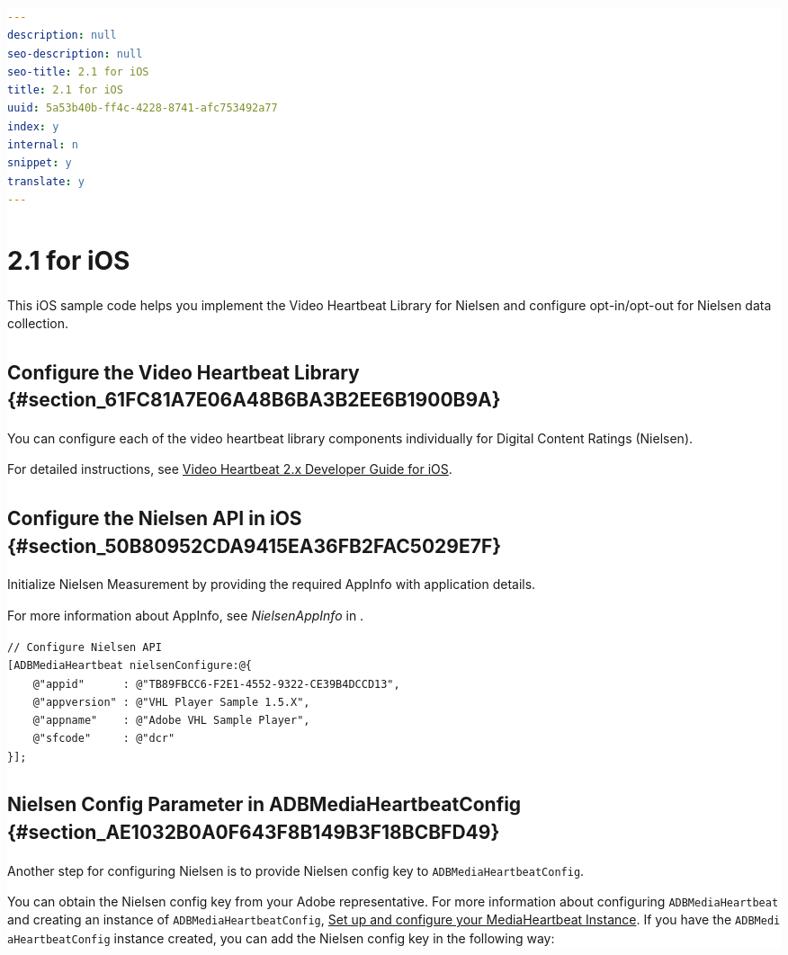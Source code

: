 ```yaml
---
description: null
seo-description: null
seo-title: 2.1 for iOS
title: 2.1 for iOS
uuid: 5a53b40b-ff4c-4228-8741-afc753492a77
index: y
internal: n
snippet: y
translate: y
---
```


# 2.1 for iOS

This iOS sample code helps you implement the Video Heartbeat Library for Nielsen and configure opt-in/opt-out for Nielsen data collection.

## Configure the Video Heartbeat Library {#section_61FC81A7E06A48B6BA3B2EE6B1900B9A}

You can configure each of the video heartbeat library components individually for Digital Content Ratings (Nielsen).

For detailed instructions, see [Video Heartbeat 2.x Developer Guide for iOS](https://marketing.adobe.com/resources/help/en_US/sc/appmeasurement/hbvideo/ios_2.0/).

## Configure the Nielsen API in iOS {#section_50B80952CDA9415EA36FB2FAC5029E7F}

Initialize Nielsen Measurement by providing the required AppInfo with application details.

For more information about AppInfo, see *NielsenAppInfo* in [](../../nielsen-partnership/dcr-vars-metadata.md). 

```
// Configure Nielsen API 
[ADBMediaHeartbeat nielsenConfigure:@{ 
    @"appid"      : @"TB89FBCC6-F2E1-4552-9322-CE39B4DCCD13", 
    @"appversion" : @"VHL Player Sample 1.5.X", 
    @"appname"    : @"Adobe VHL Sample Player", 
    @"sfcode"     : @"dcr" 
}];
```

## Nielsen Config Parameter in ADBMediaHeartbeatConfig {#section_AE1032B0A0F643F8B149B3F18BCBFD49}

Another step for configuring Nielsen is to provide Nielsen config key to `ADBMediaHeartbeatConfig`.

You can obtain the Nielsen config key from your Adobe representative. For more information about configuring `ADBMediaHeartbeat` and creating an instance of `ADBMediaHeartbeatConfig`, [Set up and configure your MediaHeartbeat Instance](https://marketing.adobe.com/resources/help/en_US/sc/appmeasurement/hbvideo/ios_2.0/t_vhl_set-up-vid-track-feat_ios.html). If you have the `ADBMediaHeartbeatConfig` instance created, you can add the Nielsen config key in the following way: 
